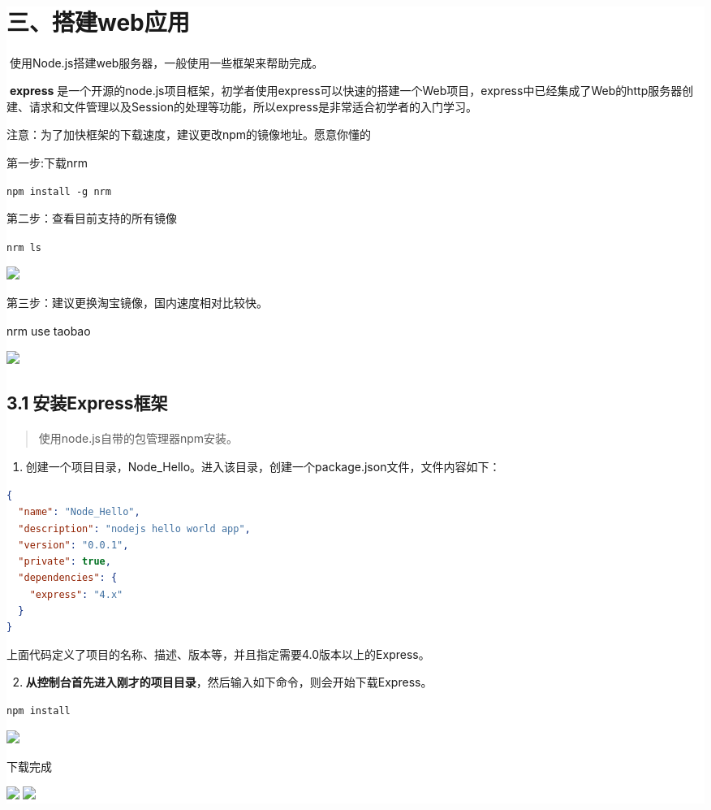 # 三、搭建web应用

​	使用Node.js搭建web服务器，一般使用一些框架来帮助完成。

​	**express** 是一个开源的node.js项目框架，初学者使用express可以快速的搭建一个Web项目，express中已经集成了Web的http服务器创建、请求和文件管理以及Session的处理等功能，所以express是非常适合初学者的入门学习。

注意：为了加快框架的下载速度，建议更改npm的镜像地址。愿意你懂的

第一步:下载nrm

`npm install -g nrm`

第二步：查看目前支持的所有镜像

`nrm ls`

![](http://o7cqr8cfk.bkt.clouddn.com/17-3-8/14867504-file_1488981070901_6688.png)

第三步：建议更换淘宝镜像，国内速度相对比较快。

nrm use taobao

![](http://o7cqr8cfk.bkt.clouddn.com/17-3-8/897940-file_1488980986492_81fe.png)

## 3.1	安装Express框架

> 使用node.js自带的包管理器npm安装。

1. 创建一个项目目录，Node_Hello。进入该目录，创建一个package.json文件，文件内容如下：

```json
{
  "name": "Node_Hello",
  "description": "nodejs hello world app",
  "version": "0.0.1",
  "private": true,
  "dependencies": {
    "express": "4.x"
  }
}
```

上面代码定义了项目的名称、描述、版本等，并且指定需要4.0版本以上的Express。

2. **从控制台首先进入刚才的项目目录**，然后输入如下命令，则会开始下载Express。

```javascript
npm install
```

![](http://o7cqr8cfk.bkt.clouddn.com/public/16-11-19/23566978.jpg)


下载完成


![](http://o7cqr8cfk.bkt.clouddn.com/public/16-11-19/3061746.jpg)
![](http://o7cqr8cfk.bkt.clouddn.com/public/16-11-19/44088268.jpg)
